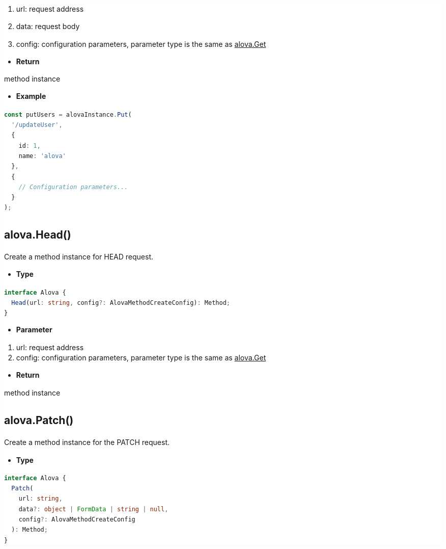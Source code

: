1. url: request address

2. data: request body

3. config: configuration parameters, parameter type is the same as [alova.Get](#alovaget)

- **Return**

method instance

- **Example**

```ts
const putUsers = alovaInstance.Put(
  '/updateUser',
  {
    id: 1,
    name: 'alova'
  },
  {
    // Configuration parameters...
  }
);
```

## alova.Head()

Create a method instance for HEAD request.

- **Type**

```ts
interface Alova {
  Head(url: string, config?: AlovaMethodCreateConfig): Method;
}
```

- **Parameter**

1. url: request address
2. config: configuration parameters, parameter type is the same as [alova.Get](#alovaget)

- **Return**

method instance

## alova.Patch()

Create a method instance for the PATCH request.

- **Type**

```ts
interface Alova {
  Patch(
    url: string,
    data?: object | FormData | string | null,
    config?: AlovaMethodCreateConfig
  ): Method;
}
```
